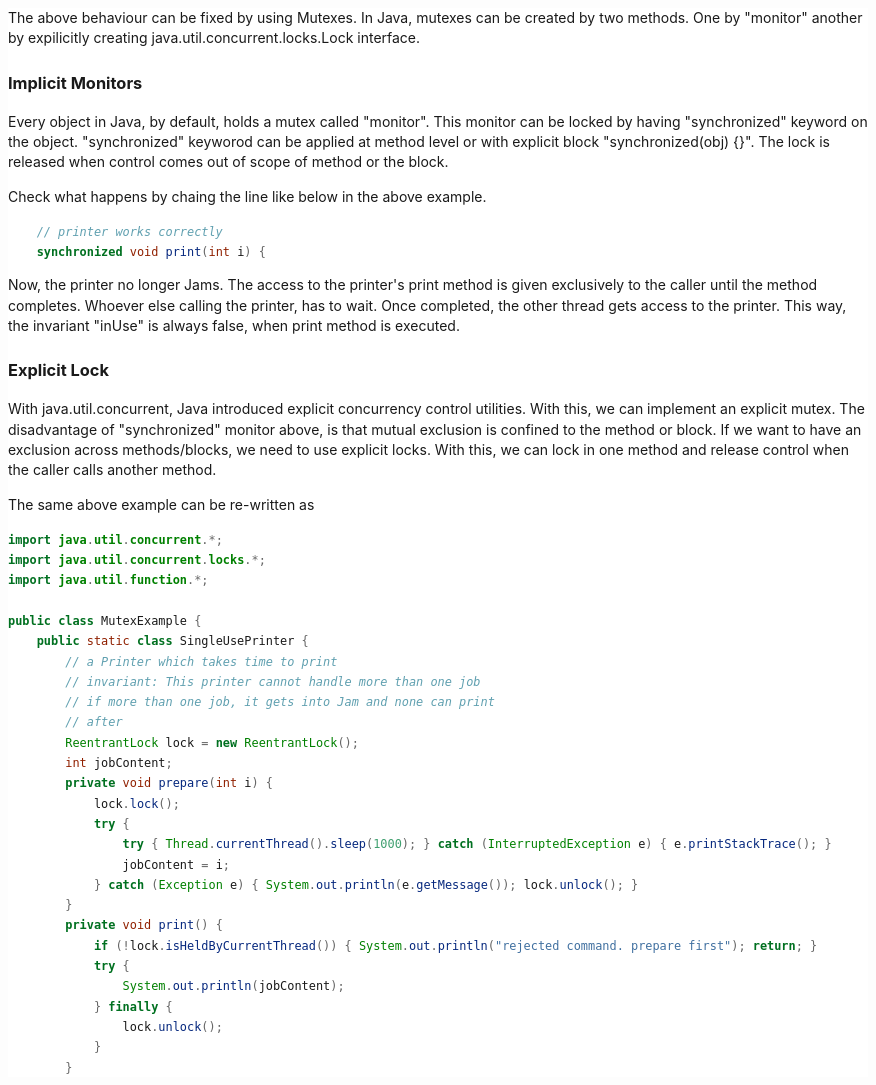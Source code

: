 The above behaviour can be fixed by using Mutexes.  In Java, mutexes can be created by two methods. One by "monitor"
another by expilicitly creating java.util.concurrent.locks.Lock interface.

### Implicit Monitors

Every object in Java, by default, holds a mutex called "monitor". This monitor can be locked by having "synchronized"
keyword on the object. "synchronized" keyworod can be applied at method level or with explicit block "synchronized(obj)
{}". The lock is released when control comes out of scope of method or the block.

Check what happens by chaing the line like below in the above example.

```java
    // printer works correctly
    synchronized void print(int i) {
```
Now, the printer no longer Jams.  The access to the printer's print method is given exclusively to the caller until the
method completes.  Whoever else calling the printer, has to wait. Once completed, the other thread gets access to the
printer. This way, the invariant "inUse" is always false, when print method is executed.

### Explicit Lock

With java.util.concurrent, Java introduced explicit concurrency control utilities. With this, we can implement an
explicit mutex. The disadvantage of "synchronized" monitor above, is that mutual exclusion is confined to the method or
block.  If we want to have an exclusion across methods/blocks, we need to use explicit locks.  With this, we can lock in
one method and release control when the caller calls another method.

The same above example can be re-written as 

```java
import java.util.concurrent.*;
import java.util.concurrent.locks.*;
import java.util.function.*;

public class MutexExample {
    public static class SingleUsePrinter {
        // a Printer which takes time to print
        // invariant: This printer cannot handle more than one job
        // if more than one job, it gets into Jam and none can print
        // after
        ReentrantLock lock = new ReentrantLock();
        int jobContent;
        private void prepare(int i) { 
            lock.lock(); 
            try {
                try { Thread.currentThread().sleep(1000); } catch (InterruptedException e) { e.printStackTrace(); }
                jobContent = i; 
            } catch (Exception e) { System.out.println(e.getMessage()); lock.unlock(); }
        }
        private void print() {
            if (!lock.isHeldByCurrentThread()) { System.out.println("rejected command. prepare first"); return; }
            try {
                System.out.println(jobContent); 
            } finally {
                lock.unlock();
            }
        }
```